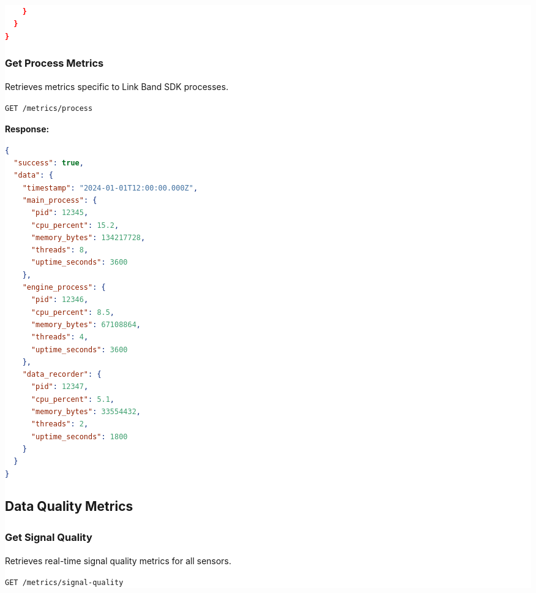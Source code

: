 ```json
    }
  }
}
```

### Get Process Metrics

Retrieves metrics specific to Link Band SDK processes.

```http
GET /metrics/process
```

**Response:**
```json
{
  "success": true,
  "data": {
    "timestamp": "2024-01-01T12:00:00.000Z",
    "main_process": {
      "pid": 12345,
      "cpu_percent": 15.2,
      "memory_bytes": 134217728,
      "threads": 8,
      "uptime_seconds": 3600
    },
    "engine_process": {
      "pid": 12346,
      "cpu_percent": 8.5,
      "memory_bytes": 67108864,
      "threads": 4,
      "uptime_seconds": 3600
    },
    "data_recorder": {
      "pid": 12347,
      "cpu_percent": 5.1,
      "memory_bytes": 33554432,
      "threads": 2,
      "uptime_seconds": 1800
    }
  }
}
```

## Data Quality Metrics

### Get Signal Quality

Retrieves real-time signal quality metrics for all sensors.

```http
GET /metrics/signal-quality
```
